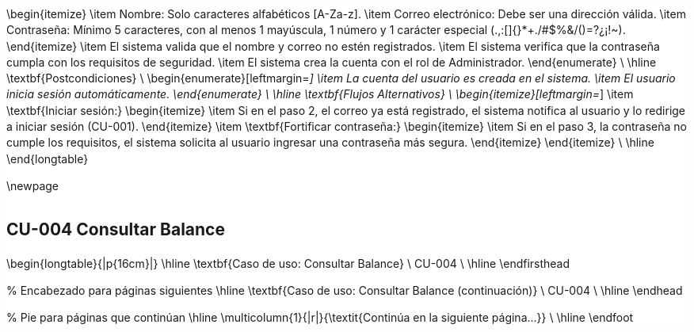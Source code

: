 \begin{itemize}
\item Nombre: Solo caracteres alfabéticos [A-Za-z].
\item Correo electrónico: Debe ser una dirección válida.
\item Contraseña: Mínimo 5 caracteres, con al menos 1 mayúscula, 1 número y 1 carácter especial (.,:[]{}\*+./\#\$\%\&/()=?¿¡!~).
\end{itemize}
\item El sistema valida que el nombre y correo no estén registrados.
\item El sistema verifica que la contraseña cumpla con los requisitos de seguridad.
\item El sistema crea la cuenta con el rol de Administrador.
\end{enumerate} \\
\hline
\textbf{Postcondiciones} \\
\begin{enumerate}[leftmargin=*]
\item La cuenta del usuario es creada en el sistema.
\item El usuario inicia sesión automáticamente.
\end{enumerate} \\
\hline
\textbf{Flujos Alternativos} \\
\begin{itemize}[leftmargin=*]
\item \textbf{Iniciar sesión:}
\begin{itemize}
\item Si en el paso 2, el correo ya está registrado, el sistema notifica al usuario y lo redirige a iniciar sesión (CU-001).
\end{itemize}
\item \textbf{Fortificar contraseña:}
\begin{itemize}
\item Si en el paso 3, la contraseña no cumple los requisitos, el sistema solicita al usuario ingresar una contraseña más segura.
\end{itemize}
\end{itemize} \\
\hline
\end{longtable}

\newpage

## CU-004 Consultar Balance

\begin{longtable}{|p{16cm}|}
\hline
\textbf{Caso de uso: Consultar Balance} \\
CU-004 \\
\hline
\endfirsthead

% Encabezado para páginas siguientes
\hline
\textbf{Caso de uso: Consultar Balance (continuación)} \\
CU-004 \\
\hline
\endhead

% Pie para páginas que continúan
\hline
\multicolumn{1}{|r|}{\textit{Continúa en la siguiente página...}} \\
\hline
\endfoot
